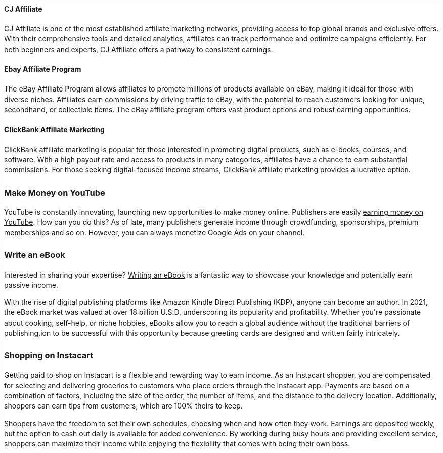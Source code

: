 #### CJ Affiliate

CJ Affiliate is one of the most established affiliate marketing networks, providing access to top global brands and exclusive offers. With their comprehensive tools and detailed analytics, affiliates can track performance and optimize campaigns efficiently. For both beginners and experts, [CJ Affiliate](/blog/cj-affiliate-review) offers a pathway to consistent earnings.

#### Ebay Affiliate Program

The eBay Affiliate Program allows affiliates to promote millions of products available on eBay, making it ideal for those with diverse niches. Affiliates earn commissions by driving traffic to eBay, with the potential to reach customers looking for unique, secondhand, or collectible items. The [eBay affiliate program](/blog/ebay-affiliate-program-overview) offers vast product options and robust earning opportunities.

#### ClickBank Affiliate Marketing

ClickBank affiliate marketing is popular for those interested in promoting digital products, such as e-books, courses, and software. With a high payout rate and access to products in many categories, affiliates have a chance to earn substantial commissions. For those seeking digital-focused income streams, [ClickBank affiliate marketing](/blog/clickbank-affiliate-marketing-for-beginners) provides a lucrative option.

### Make Money on YouTube

YouTube is constantly innovating, launching new opportunities to make money online. Publishers are easily [earning money on YouTube](/blog/make-money-on-youtube). How can you do this? As of late, many publishers generate income through crowdfunding, sponsorships, premium memberships and so on. However, you can always [monetize Google Ads](/blog/google-adsense-monetization) on your channel.

### Write an eBook

Interested in sharing your expertise? [Writing an eBook](/blog/how-to-write-an-ebook) is a fantastic way to showcase your knowledge and potentially earn passive income.

With the rise of digital publishing platforms like Amazon Kindle Direct Publishing (KDP), anyone can become an author. In 2021, the eBook market was valued at over 18 billion U.S.D, underscoring its popularity and profitability. Whether you're passionate about cooking, self-help, or niche hobbies, eBooks allow you to reach a global audience without the traditional barriers of publishing.ion to be successful with this opportunity because greeting cards are designed and written fairly intricately.

### Shopping on Instacart

Getting paid to shop on Instacart is a flexible and rewarding way to earn income. As an Instacart shopper, you are compensated for selecting and delivering groceries to customers who place orders through the Instacart app. Payments are based on a combination of factors, including the size of the order, the number of items, and the distance to the delivery location. Additionally, shoppers can earn tips from customers, which are 100% theirs to keep.

Shoppers have the freedom to set their own schedules, choosing when and how often they work. Earnings are deposited weekly, but the option to cash out daily is available for added convenience. By working during busy hours and providing excellent service, shoppers can maximize their income while enjoying the flexibility that comes with being their own boss.
